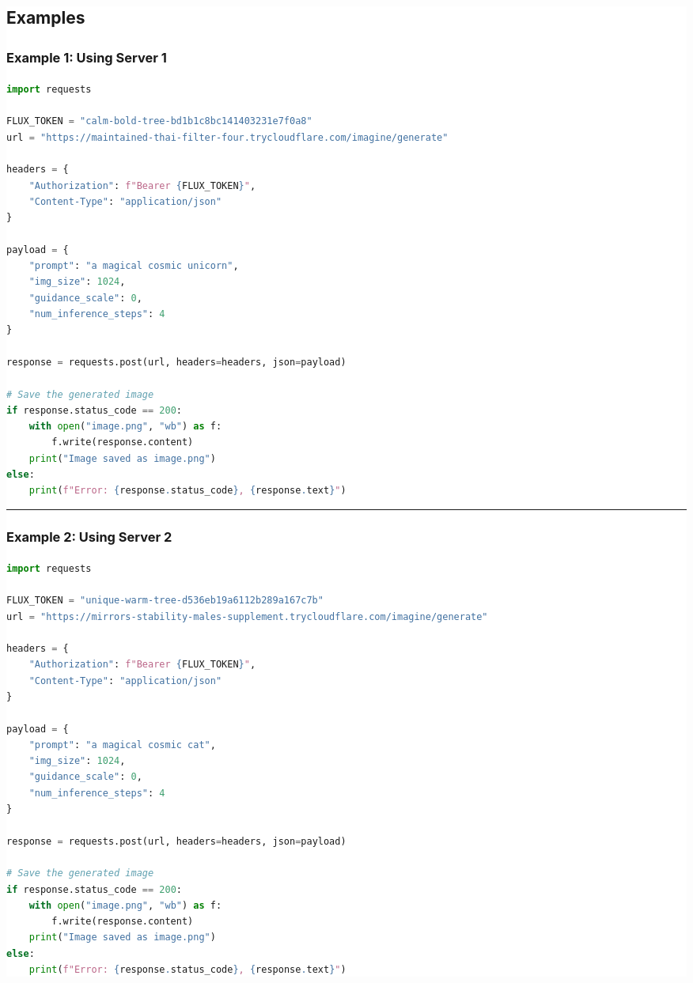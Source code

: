 
## **Examples**

### **Example 1: Using Server 1**
```python
import requests

FLUX_TOKEN = "calm-bold-tree-bd1b1c8bc141403231e7f0a8"
url = "https://maintained-thai-filter-four.trycloudflare.com/imagine/generate"

headers = {
    "Authorization": f"Bearer {FLUX_TOKEN}",
    "Content-Type": "application/json"
}

payload = {
    "prompt": "a magical cosmic unicorn",
    "img_size": 1024,
    "guidance_scale": 0,
    "num_inference_steps": 4
}

response = requests.post(url, headers=headers, json=payload)

# Save the generated image
if response.status_code == 200:
    with open("image.png", "wb") as f:
        f.write(response.content)
    print("Image saved as image.png")
else:
    print(f"Error: {response.status_code}, {response.text}")
```

---

### **Example 2: Using Server 2**
```python
import requests

FLUX_TOKEN = "unique-warm-tree-d536eb19a6112b289a167c7b"
url = "https://mirrors-stability-males-supplement.trycloudflare.com/imagine/generate"

headers = {
    "Authorization": f"Bearer {FLUX_TOKEN}",
    "Content-Type": "application/json"
}

payload = {
    "prompt": "a magical cosmic cat",
    "img_size": 1024,
    "guidance_scale": 0,
    "num_inference_steps": 4
}

response = requests.post(url, headers=headers, json=payload)

# Save the generated image
if response.status_code == 200:
    with open("image.png", "wb") as f:
        f.write(response.content)
    print("Image saved as image.png")
else:
    print(f"Error: {response.status_code}, {response.text}")
```